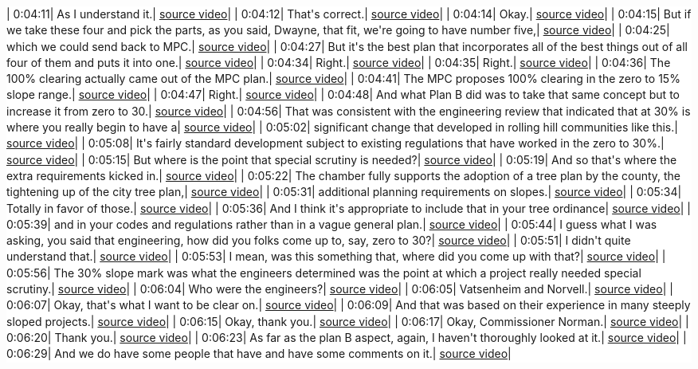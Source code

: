 | 0:04:11| As I understand it.| [source video](https://archive.org/details/citycouncilworkshop110929hillsideprotectionpart2?start=251)|
| 0:04:12| That's correct.| [source video](https://archive.org/details/citycouncilworkshop110929hillsideprotectionpart2?start=252)|
| 0:04:14| Okay.| [source video](https://archive.org/details/citycouncilworkshop110929hillsideprotectionpart2?start=254)|
| 0:04:15| But if we take these four and pick the parts, as you said, Dwayne, that fit, we're going to have number five,| [source video](https://archive.org/details/citycouncilworkshop110929hillsideprotectionpart2?start=255)|
| 0:04:25| which we could send back to MPC.| [source video](https://archive.org/details/citycouncilworkshop110929hillsideprotectionpart2?start=265)|
| 0:04:27| But it's the best plan that incorporates all of the best things out of all four of them and puts it into one.| [source video](https://archive.org/details/citycouncilworkshop110929hillsideprotectionpart2?start=267)|
| 0:04:34| Right.| [source video](https://archive.org/details/citycouncilworkshop110929hillsideprotectionpart2?start=274)|
| 0:04:35| Right.| [source video](https://archive.org/details/citycouncilworkshop110929hillsideprotectionpart2?start=275)|
| 0:04:36| The 100% clearing actually came out of the MPC plan.| [source video](https://archive.org/details/citycouncilworkshop110929hillsideprotectionpart2?start=276)|
| 0:04:41| The MPC proposes 100% clearing in the zero to 15% slope range.| [source video](https://archive.org/details/citycouncilworkshop110929hillsideprotectionpart2?start=281)|
| 0:04:47| Right.| [source video](https://archive.org/details/citycouncilworkshop110929hillsideprotectionpart2?start=287)|
| 0:04:48| And what Plan B did was to take that same concept but to increase it from zero to 30.| [source video](https://archive.org/details/citycouncilworkshop110929hillsideprotectionpart2?start=288)|
| 0:04:56| That was consistent with the engineering review that indicated that at 30% is where you really begin to have a| [source video](https://archive.org/details/citycouncilworkshop110929hillsideprotectionpart2?start=296)|
| 0:05:02| significant change that developed in rolling hill communities like this.| [source video](https://archive.org/details/citycouncilworkshop110929hillsideprotectionpart2?start=302)|
| 0:05:08| It's fairly standard development subject to existing regulations that have worked in the zero to 30%.| [source video](https://archive.org/details/citycouncilworkshop110929hillsideprotectionpart2?start=308)|
| 0:05:15| But where is the point that special scrutiny is needed?| [source video](https://archive.org/details/citycouncilworkshop110929hillsideprotectionpart2?start=315)|
| 0:05:19| And so that's where the extra requirements kicked in.| [source video](https://archive.org/details/citycouncilworkshop110929hillsideprotectionpart2?start=319)|
| 0:05:22| The chamber fully supports the adoption of a tree plan by the county, the tightening up of the city tree plan,| [source video](https://archive.org/details/citycouncilworkshop110929hillsideprotectionpart2?start=322)|
| 0:05:31| additional planning requirements on slopes.| [source video](https://archive.org/details/citycouncilworkshop110929hillsideprotectionpart2?start=331)|
| 0:05:34| Totally in favor of those.| [source video](https://archive.org/details/citycouncilworkshop110929hillsideprotectionpart2?start=334)|
| 0:05:36| And I think it's appropriate to include that in your tree ordinance| [source video](https://archive.org/details/citycouncilworkshop110929hillsideprotectionpart2?start=336)|
| 0:05:39| and in your codes and regulations rather than in a vague general plan.| [source video](https://archive.org/details/citycouncilworkshop110929hillsideprotectionpart2?start=339)|
| 0:05:44| I guess what I was asking, you said that engineering, how did you folks come up to, say, zero to 30?| [source video](https://archive.org/details/citycouncilworkshop110929hillsideprotectionpart2?start=344)|
| 0:05:51| I didn't quite understand that.| [source video](https://archive.org/details/citycouncilworkshop110929hillsideprotectionpart2?start=351)|
| 0:05:53| I mean, was this something that, where did you come up with that?| [source video](https://archive.org/details/citycouncilworkshop110929hillsideprotectionpart2?start=353)|
| 0:05:56| The 30% slope mark was what the engineers determined was the point at which a project really needed special scrutiny.| [source video](https://archive.org/details/citycouncilworkshop110929hillsideprotectionpart2?start=356)|
| 0:06:04| Who were the engineers?| [source video](https://archive.org/details/citycouncilworkshop110929hillsideprotectionpart2?start=364)|
| 0:06:05| Vatsenheim and Norvell.| [source video](https://archive.org/details/citycouncilworkshop110929hillsideprotectionpart2?start=365)|
| 0:06:07| Okay, that's what I want to be clear on.| [source video](https://archive.org/details/citycouncilworkshop110929hillsideprotectionpart2?start=367)|
| 0:06:09| And that was based on their experience in many steeply sloped projects.| [source video](https://archive.org/details/citycouncilworkshop110929hillsideprotectionpart2?start=369)|
| 0:06:15| Okay, thank you.| [source video](https://archive.org/details/citycouncilworkshop110929hillsideprotectionpart2?start=375)|
| 0:06:17| Okay, Commissioner Norman.| [source video](https://archive.org/details/citycouncilworkshop110929hillsideprotectionpart2?start=377)|
| 0:06:20| Thank you.| [source video](https://archive.org/details/citycouncilworkshop110929hillsideprotectionpart2?start=380)|
| 0:06:23| As far as the plan B aspect, again, I haven't thoroughly looked at it.| [source video](https://archive.org/details/citycouncilworkshop110929hillsideprotectionpart2?start=383)|
| 0:06:29| And we do have some people that have and have some comments on it.| [source video](https://archive.org/details/citycouncilworkshop110929hillsideprotectionpart2?start=389)|
